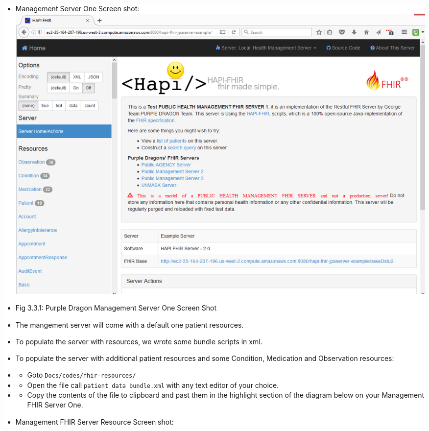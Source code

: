*	Management Server One Screen shot:
  ![Managementserverone](Docs/images/managementserverone.png)
  
*   Fig 3.3.1: Purple Dragon Management Server One Screen Shot
*   The mangement server will come with a default one patient resources.
*   To populate the server with resources, we wrote some bundle scripts in xml.
*   To populate the server with additional patient resources and some Condition, Medication and Observation resources:
*   * Goto `Docs/codes/fhir-resources/`
*   * Open the file call `patient data bundle.xml` with any text editor of your choice.
*   * Copy the contents of the file to clipboard and past them in the highlight section of the diagram below on your Management FHIR Server One.

*	Management FHIR Server Resource Screen shot: